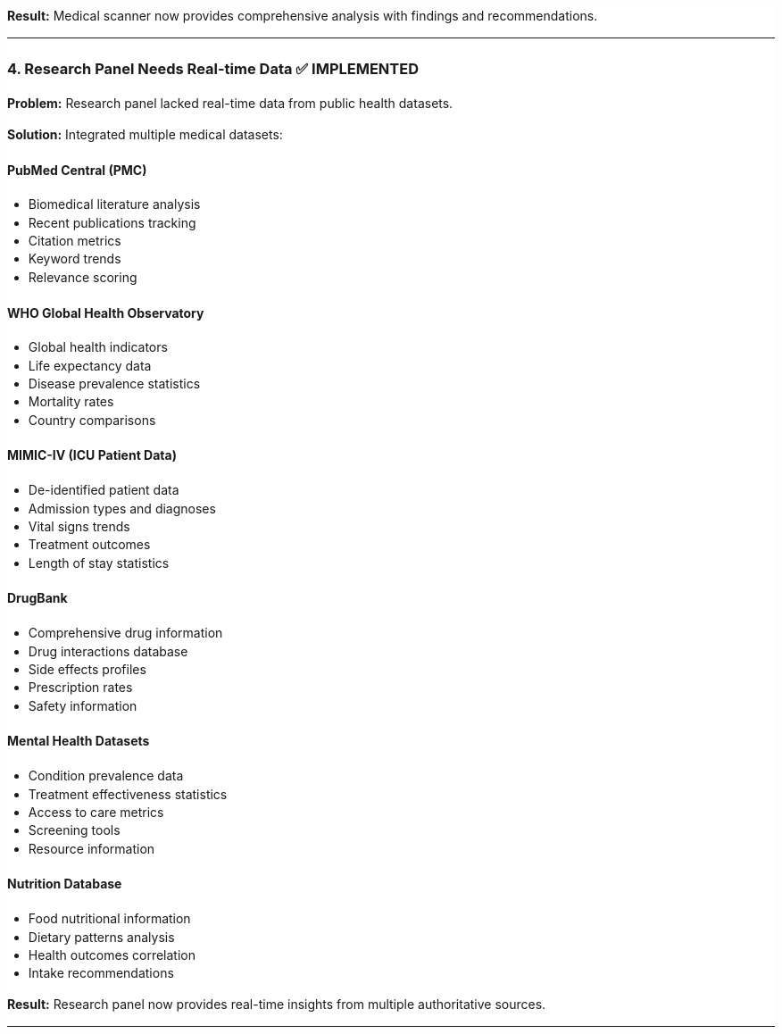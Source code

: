 **Result:** Medical scanner now provides comprehensive analysis with findings and recommendations.

---

### **4. Research Panel Needs Real-time Data** ✅ IMPLEMENTED
**Problem:** Research panel lacked real-time data from public health datasets.

**Solution:** Integrated multiple medical datasets:

#### **PubMed Central (PMC)**
- Biomedical literature analysis
- Recent publications tracking
- Citation metrics
- Keyword trends
- Relevance scoring

#### **WHO Global Health Observatory**
- Global health indicators
- Life expectancy data
- Disease prevalence statistics
- Mortality rates
- Country comparisons

#### **MIMIC-IV (ICU Patient Data)**
- De-identified patient data
- Admission types and diagnoses
- Vital signs trends
- Treatment outcomes
- Length of stay statistics

#### **DrugBank**
- Comprehensive drug information
- Drug interactions database
- Side effects profiles
- Prescription rates
- Safety information

#### **Mental Health Datasets**
- Condition prevalence data
- Treatment effectiveness statistics
- Access to care metrics
- Screening tools
- Resource information

#### **Nutrition Database**
- Food nutritional information
- Dietary patterns analysis
- Health outcomes correlation
- Intake recommendations

**Result:** Research panel now provides real-time insights from multiple authoritative sources.

---